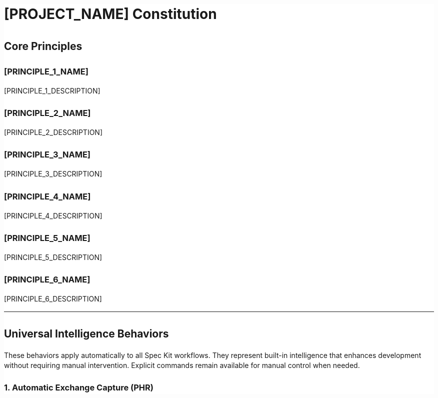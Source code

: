 # [PROJECT_NAME] Constitution



## Core Principles

### [PRINCIPLE_1_NAME]



[PRINCIPLE_1_DESCRIPTION]



### [PRINCIPLE_2_NAME]



[PRINCIPLE_2_DESCRIPTION]



### [PRINCIPLE_3_NAME]



[PRINCIPLE_3_DESCRIPTION]



### [PRINCIPLE_4_NAME]



[PRINCIPLE_4_DESCRIPTION]



### [PRINCIPLE_5_NAME]



[PRINCIPLE_5_DESCRIPTION]



### [PRINCIPLE_6_NAME]

[PRINCIPLE_6_DESCRIPTION]

---

## Universal Intelligence Behaviors

These behaviors apply automatically to all Spec Kit workflows. They represent built-in intelligence that enhances development without requiring manual intervention. Explicit commands remain available for manual control when needed.

### 1. Automatic Exchange Capture (PHR)
